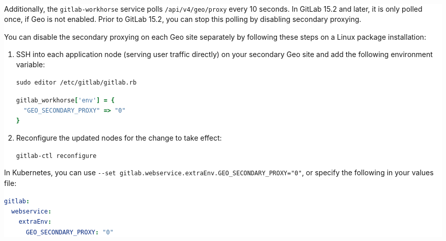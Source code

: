Additionally, the `gitlab-workhorse` service polls `/api/v4/geo/proxy` every 10 seconds. In GitLab 15.2 and later, it is only polled once, if Geo is not enabled. Prior to GitLab 15.2, you can stop this polling by disabling secondary proxying.

You can disable the secondary proxying on each Geo site separately by following these steps on a Linux package
installation:

1. SSH into each application node (serving user traffic directly) on your secondary Geo site
   and add the following environment variable:

   ```shell
   sudo editor /etc/gitlab/gitlab.rb
   ```

   ```ruby
   gitlab_workhorse['env'] = {
     "GEO_SECONDARY_PROXY" => "0"
   }
   ```

1. Reconfigure the updated nodes for the change to take effect:

   ```shell
   gitlab-ctl reconfigure
   ```

In Kubernetes, you can use `--set gitlab.webservice.extraEnv.GEO_SECONDARY_PROXY="0"`,
or specify the following in your values file:

```yaml
gitlab:
  webservice:
    extraEnv:
      GEO_SECONDARY_PROXY: "0"
```

